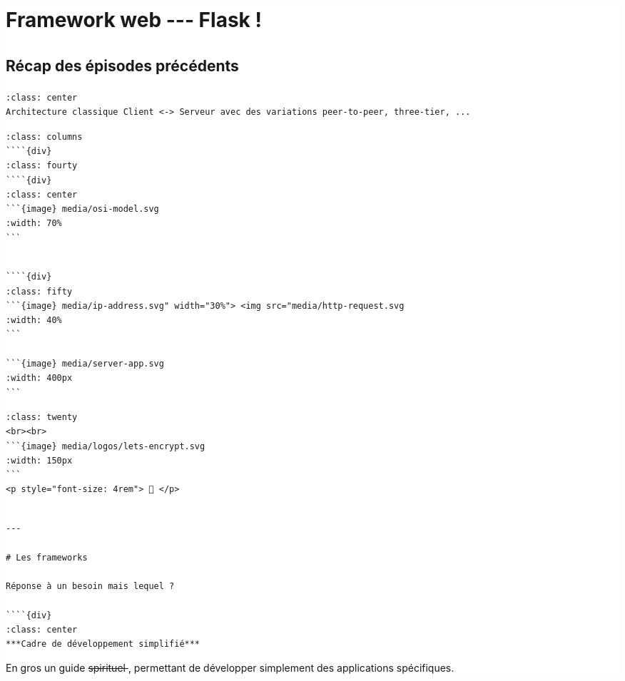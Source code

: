 # Framework web --- Flask !

## Récap des épisodes précédents

````{div}
:class: center
Architecture classique Client <-> Serveur avec des variations peer-to-peer, three-tier, ...
````

````{div}
:class: columns
````{div}
:class: fourty
````{div}
:class: center
```{image} media/osi-model.svg
:width: 70%
```
````
````

````{div}
:class: fifty
```{image} media/ip-address.svg" width="30%"> <img src="media/http-request.svg
:width: 40%
```

```{image} media/server-app.svg
:width: 400px
```
````

````{div}
:class: twenty
<br><br>
```{image} media/logos/lets-encrypt.svg
:width: 150px
```
<p style="font-size: 4rem"> 🍪 </p>
````
````

---

# Les frameworks

Réponse à un besoin mais lequel ?

````{div}
:class: center
***Cadre de développement simplifié***
````

En gros un guide <strike> spirituel </strike>, permettant de développer simplement des applications spécifiques.
